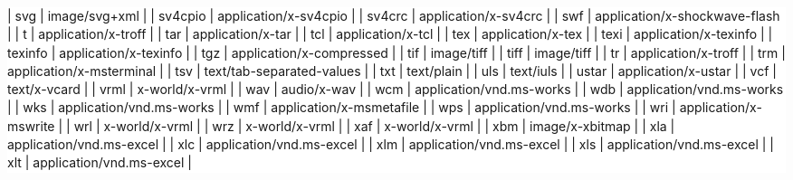 | svg     | image/svg+xml                           |
| sv4cpio | application/x-sv4cpio                   |
| sv4crc  | application/x-sv4crc                    |
| swf     | application/x-shockwave-flash           |
| t       | application/x-troff                     |
| tar     | application/x-tar                       |
| tcl     | application/x-tcl                       |
| tex     | application/x-tex                       |
| texi    | application/x-texinfo                   |
| texinfo | application/x-texinfo                   |
| tgz     | application/x-compressed                |
| tif     | image/tiff                              |
| tiff    | image/tiff                              |
| tr      | application/x-troff                     |
| trm     | application/x-msterminal                |
| tsv     | text/tab-separated-values               |
| txt     | text/plain                              |
| uls     | text/iuls                               |
| ustar   | application/x-ustar                     |
| vcf     | text/x-vcard                            |
| vrml    | x-world/x-vrml                          |
| wav     | audio/x-wav                             |
| wcm     | application/vnd.ms-works                |
| wdb     | application/vnd.ms-works                |
| wks     | application/vnd.ms-works                |
| wmf     | application/x-msmetafile                |
| wps     | application/vnd.ms-works                |
| wri     | application/x-mswrite                   |
| wrl     | x-world/x-vrml                          |
| wrz     | x-world/x-vrml                          |
| xaf     | x-world/x-vrml                          |
| xbm     | image/x-xbitmap                         |
| xla     | application/vnd.ms-excel                |
| xlc     | application/vnd.ms-excel                |
| xlm     | application/vnd.ms-excel                |
| xls     | application/vnd.ms-excel                |
| xlt     | application/vnd.ms-excel                |